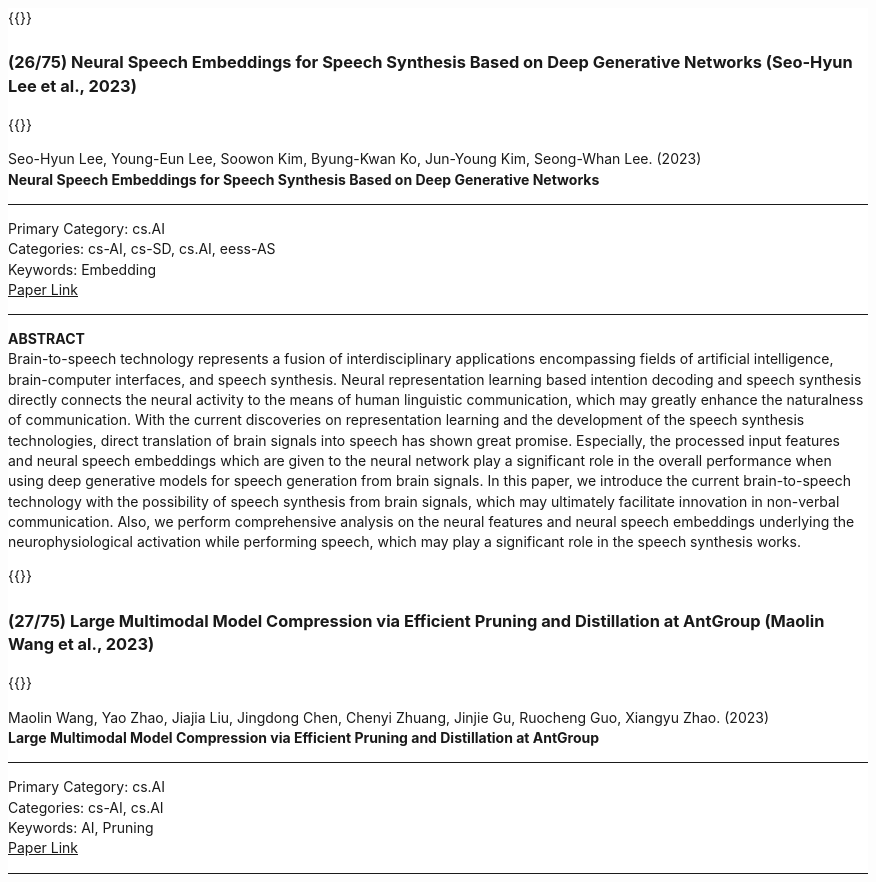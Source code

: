 {{</citation>}}


### (26/75) Neural Speech Embeddings for Speech Synthesis Based on Deep Generative Networks (Seo-Hyun Lee et al., 2023)

{{<citation>}}

Seo-Hyun Lee, Young-Eun Lee, Soowon Kim, Byung-Kwan Ko, Jun-Young Kim, Seong-Whan Lee. (2023)  
**Neural Speech Embeddings for Speech Synthesis Based on Deep Generative Networks**  

---
Primary Category: cs.AI  
Categories: cs-AI, cs-SD, cs.AI, eess-AS  
Keywords: Embedding  
[Paper Link](http://arxiv.org/abs/2312.05814v1)  

---


**ABSTRACT**  
Brain-to-speech technology represents a fusion of interdisciplinary applications encompassing fields of artificial intelligence, brain-computer interfaces, and speech synthesis. Neural representation learning based intention decoding and speech synthesis directly connects the neural activity to the means of human linguistic communication, which may greatly enhance the naturalness of communication. With the current discoveries on representation learning and the development of the speech synthesis technologies, direct translation of brain signals into speech has shown great promise. Especially, the processed input features and neural speech embeddings which are given to the neural network play a significant role in the overall performance when using deep generative models for speech generation from brain signals. In this paper, we introduce the current brain-to-speech technology with the possibility of speech synthesis from brain signals, which may ultimately facilitate innovation in non-verbal communication. Also, we perform comprehensive analysis on the neural features and neural speech embeddings underlying the neurophysiological activation while performing speech, which may play a significant role in the speech synthesis works.

{{</citation>}}


### (27/75) Large Multimodal Model Compression via Efficient Pruning and Distillation at AntGroup (Maolin Wang et al., 2023)

{{<citation>}}

Maolin Wang, Yao Zhao, Jiajia Liu, Jingdong Chen, Chenyi Zhuang, Jinjie Gu, Ruocheng Guo, Xiangyu Zhao. (2023)  
**Large Multimodal Model Compression via Efficient Pruning and Distillation at AntGroup**  

---
Primary Category: cs.AI  
Categories: cs-AI, cs.AI  
Keywords: AI, Pruning  
[Paper Link](http://arxiv.org/abs/2312.05795v1)  

---
